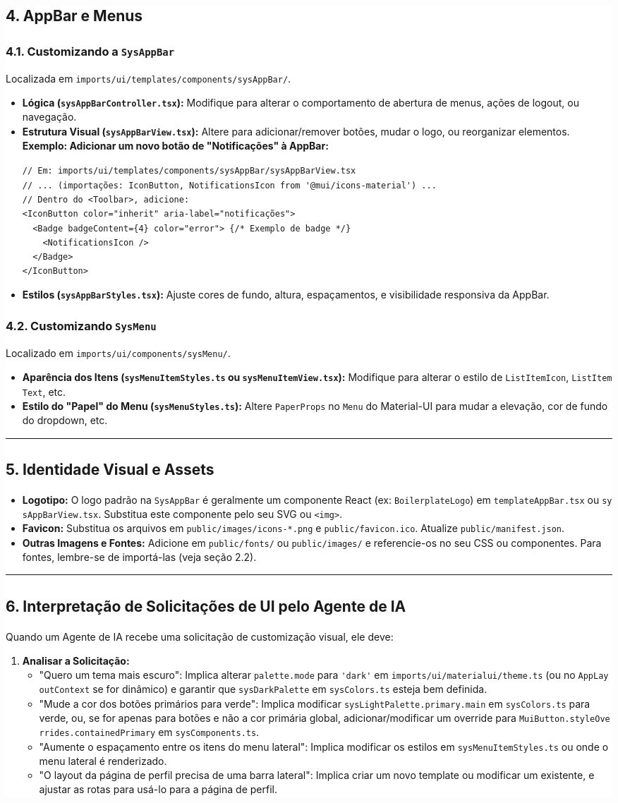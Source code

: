 
## 4. AppBar e Menus

### 4.1. Customizando a `SysAppBar`

Localizada em `imports/ui/templates/components/sysAppBar/`.

*   **Lógica (`sysAppBarController.tsx`):** Modifique para alterar o comportamento de abertura de menus, ações de logout, ou navegação.
*   **Estrutura Visual (`sysAppBarView.tsx`):** Altere para adicionar/remover botões, mudar o logo, ou reorganizar elementos.
    **Exemplo: Adicionar um novo botão de "Notificações" à AppBar:**
    ```tsx
    // Em: imports/ui/templates/components/sysAppBar/sysAppBarView.tsx
    // ... (importações: IconButton, NotificationsIcon from '@mui/icons-material') ...
    // Dentro do <Toolbar>, adicione:
    <IconButton color="inherit" aria-label="notificações">
      <Badge badgeContent={4} color="error"> {/* Exemplo de badge */}
        <NotificationsIcon />
      </Badge>
    </IconButton>
    ```
*   **Estilos (`sysAppBarStyles.tsx`):** Ajuste cores de fundo, altura, espaçamentos, e visibilidade responsiva da AppBar.

### 4.2. Customizando `SysMenu`

Localizado em `imports/ui/components/sysMenu/`.

*   **Aparência dos Itens (`sysMenuItemStyles.ts` ou `sysMenuItemView.tsx`):** Modifique para alterar o estilo de `ListItemIcon`, `ListItemText`, etc.
*   **Estilo do "Papel" do Menu (`sysMenuStyles.ts`):** Altere `PaperProps` no `Menu` do Material-UI para mudar a elevação, cor de fundo do dropdown, etc.

---

## 5. Identidade Visual e Assets

-   **Logotipo:** O logo padrão na `SysAppBar` é geralmente um componente React (ex: `BoilerplateLogo`) em `templateAppBar.tsx` ou `sysAppBarView.tsx`. Substitua este componente pelo seu SVG ou `<img>`.
-   **Favicon:** Substitua os arquivos em `public/images/icons-*.png` e `public/favicon.ico`. Atualize `public/manifest.json`.
-   **Outras Imagens e Fontes:** Adicione em `public/fonts/` ou `public/images/` e referencie-os no seu CSS ou componentes. Para fontes, lembre-se de importá-las (veja seção 2.2).

---

## 6. Interpretação de Solicitações de UI pelo Agente de IA

Quando um Agente de IA recebe uma solicitação de customização visual, ele deve:

1.  **Analisar a Solicitação:**
    *   "Quero um tema mais escuro": Implica alterar `palette.mode` para `'dark'` em `imports/ui/materialui/theme.ts` (ou no `AppLayoutContext` se for dinâmico) e garantir que `sysDarkPalette` em `sysColors.ts` esteja bem definida.
    *   "Mude a cor dos botões primários para verde": Implica modificar `sysLightPalette.primary.main` em `sysColors.ts` para verde, ou, se for apenas para botões e não a cor primária global, adicionar/modificar um override para `MuiButton.styleOverrides.containedPrimary` em `sysComponents.ts`.
    *   "Aumente o espaçamento entre os itens do menu lateral": Implica modificar os estilos em `sysMenuItemStyles.ts` ou onde o menu lateral é renderizado.
    *   "O layout da página de perfil precisa de uma barra lateral": Implica criar um novo template ou modificar um existente, e ajustar as rotas para usá-lo para a página de perfil.
